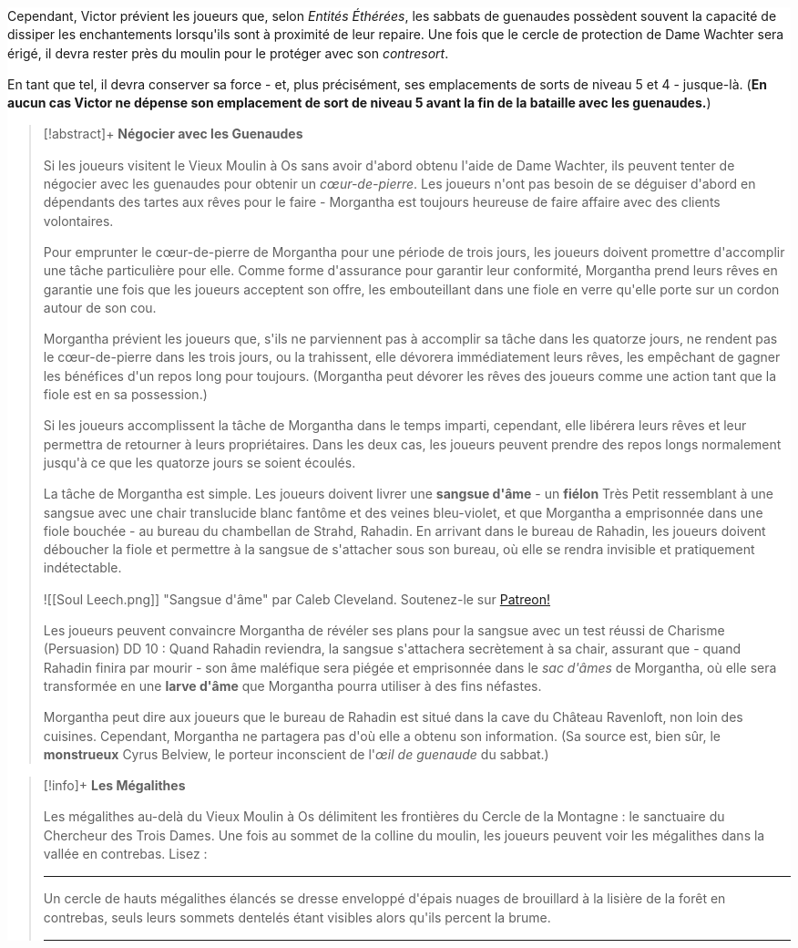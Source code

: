 Cependant, Victor prévient les joueurs que, selon _Entités Éthérées_, les sabbats de guenaudes possèdent souvent la capacité de dissiper les enchantements lorsqu'ils sont à proximité de leur repaire. Une fois que le cercle de protection de Dame Wachter sera érigé, il devra rester près du moulin pour le protéger avec son _contresort_.

En tant que tel, il devra conserver sa force - et, plus précisément, ses emplacements de sorts de niveau 5 et 4 - jusque-là. (**En aucun cas Victor ne dépense son emplacement de sort de niveau 5 avant la fin de la bataille avec les guenaudes.**)

> [!abstract]+ **Négocier avec les Guenaudes**
> 
> Si les joueurs visitent le Vieux Moulin à Os sans avoir d'abord obtenu l'aide de Dame Wachter, ils peuvent tenter de négocier avec les guenaudes pour obtenir un _cœur-de-pierre_. Les joueurs n'ont pas besoin de se déguiser d'abord en dépendants des tartes aux rêves pour le faire - Morgantha est toujours heureuse de faire affaire avec des clients volontaires.
> 
> Pour emprunter le cœur-de-pierre de Morgantha pour une période de trois jours, les joueurs doivent promettre d'accomplir une tâche particulière pour elle. Comme forme d'assurance pour garantir leur conformité, Morgantha prend leurs rêves en garantie une fois que les joueurs acceptent son offre, les embouteillant dans une fiole en verre qu'elle porte sur un cordon autour de son cou.
> 
> Morgantha prévient les joueurs que, s'ils ne parviennent pas à accomplir sa tâche dans les quatorze jours, ne rendent pas le cœur-de-pierre dans les trois jours, ou la trahissent, elle dévorera immédiatement leurs rêves, les empêchant de gagner les bénéfices d'un repos long pour toujours. (Morgantha peut dévorer les rêves des joueurs comme une action tant que la fiole est en sa possession.)
> 
> Si les joueurs accomplissent la tâche de Morgantha dans le temps imparti, cependant, elle libérera leurs rêves et leur permettra de retourner à leurs propriétaires. Dans les deux cas, les joueurs peuvent prendre des repos longs normalement jusqu'à ce que les quatorze jours se soient écoulés.
>
> La tâche de Morgantha est simple. Les joueurs doivent livrer une **sangsue d'âme** - un **fiélon** Très Petit ressemblant à une sangsue avec une chair translucide blanc fantôme et des veines bleu-violet, et que Morgantha a emprisonnée dans une fiole bouchée - au bureau du chambellan de Strahd, Rahadin. En arrivant dans le bureau de Rahadin, les joueurs doivent déboucher la fiole et permettre à la sangsue de s'attacher sous son bureau, où elle se rendra invisible et pratiquement indétectable.
> 
> ![[Soul Leech.png]] <span class="credit">"Sangsue d'âme" par Caleb Cleveland. Soutenez-le sur <a href="https://patreon.com/calebisdrawing/">Patreon!</a></span>
> 
> Les joueurs peuvent convaincre Morgantha de révéler ses plans pour la sangsue avec un test réussi de Charisme (Persuasion) DD 10 : Quand Rahadin reviendra, la sangsue s'attachera secrètement à sa chair, assurant que - quand Rahadin finira par mourir - son âme maléfique sera piégée et emprisonnée dans le _sac d'âmes_ de Morgantha, où elle sera transformée en une **larve d'âme** que Morgantha pourra utiliser à des fins néfastes.
> 
> Morgantha peut dire aux joueurs que le bureau de Rahadin est situé dans la cave du Château Ravenloft, non loin des cuisines. Cependant, Morgantha ne partagera pas d'où elle a obtenu son information. (Sa source est, bien sûr, le **monstrueux** Cyrus Belview, le porteur inconscient de l'_œil de guenaude_ du sabbat.)

> [!info]+ **Les Mégalithes**
> 
> Les mégalithes au-delà du Vieux Moulin à Os délimitent les frontières du Cercle de la Montagne : le sanctuaire du Chercheur des Trois Dames. Une fois au sommet de la colline du moulin, les joueurs peuvent voir les mégalithes dans la vallée en contrebas. Lisez :
> 
> <hr>
> 
> Un cercle de hauts mégalithes élancés se dresse enveloppé d'épais nuages de brouillard à la lisière de la forêt en contrebas, seuls leurs sommets dentelés étant visibles alors qu'ils percent la brume.
> 
> <hr>
> 